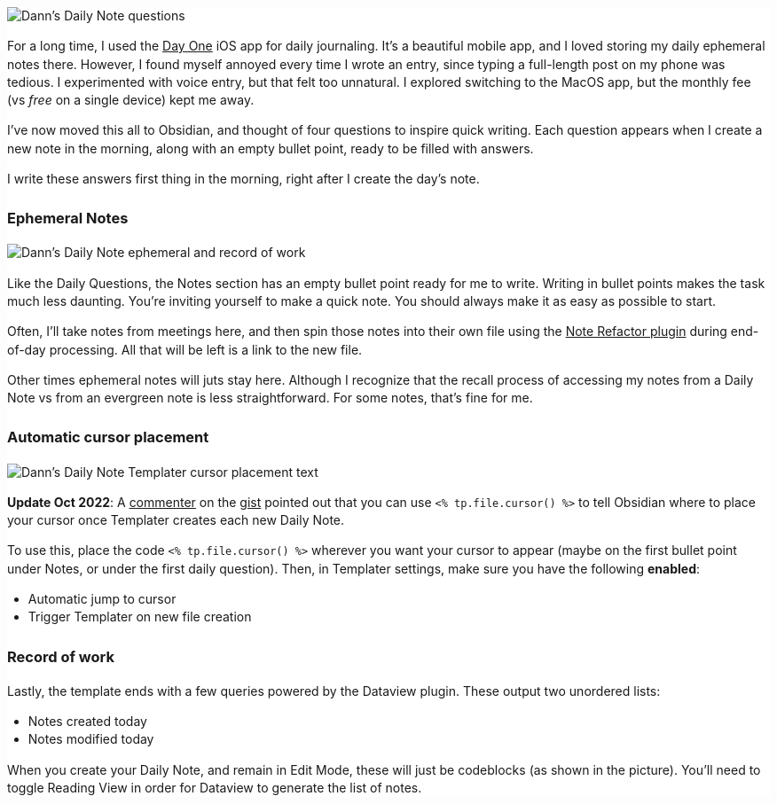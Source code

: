 ![Dann’s Daily Note questions](https://proxy-prod.omnivore-image-cache.app/0x0,sQvx4sw8gu5IMFT3tA8I0H4XbZ9vhj7TKktOA84kYWig/https://dannb.org/images/blog/2022/04/daily-note-daily-questions.png)

For a long time, I used the [Day One](https://dayoneapp.com/) iOS app for daily journaling. It’s a beautiful mobile app, and I loved storing my daily ephemeral notes there. However, I found myself annoyed every time I wrote an entry, since typing a full-length post on my phone was tedious. I experimented with voice entry, but that felt too unnatural. I explored switching to the MacOS app, but the monthly fee (vs _free_ on a single device) kept me away.

I’ve now moved this all to Obsidian, and thought of four questions to inspire quick writing. Each question appears when I create a new note in the morning, along with an empty bullet point, ready to be filled with answers.

I write these answers first thing in the morning, right after I create the day’s note.

### Ephemeral Notes

![Dann’s Daily Note ephemeral and record of work](https://proxy-prod.omnivore-image-cache.app/0x0,sQvQElm0WXSKJJqHJ7D-H_8uIcFkDooziPEjR29554cw/https://dannb.org/images/blog/2022/04/daily-note-ephemeral-record-of-work.png)

Like the Daily Questions, the Notes section has an empty bullet point ready for me to write. Writing in bullet points makes the task much less daunting. You’re inviting yourself to make a quick note. You should always make it as easy as possible to start.

Often, I’ll take notes from meetings here, and then spin those notes into their own file using the [Note Refactor plugin](https://github.com/lynchjames/note-refactor-obsidian) during end-of-day processing. All that will be left is a link to the new file.

Other times ephemeral notes will juts stay here. Although I recognize that the recall process of accessing my notes from a Daily Note vs from an evergreen note is less straightforward. For some notes, that’s fine for me.

### Automatic cursor placement

![Dann’s Daily Note Templater cursor placement text](https://proxy-prod.omnivore-image-cache.app/0x0,s-k6jE2dXUak5FxmJDBVqI-80jDokrnp9AhYUK1UFyO8/https://dannb.org/images/blog/2022/04/daily-note-cursor-placement-templater.png)

**Update Oct 2022**: A [commenter](https://gist.github.com/moritzdawo) on the [gist](https://gist.github.com/dannberg/48ea2ba3fc0abdf3f219c6ad8bc78eb6) pointed out that you can use `<% tp.file.cursor() %>` to tell Obsidian where to place your cursor once Templater creates each new Daily Note.

To use this, place the code `<% tp.file.cursor() %>` wherever you want your cursor to appear (maybe on the first bullet point under Notes, or under the first daily question). Then, in Templater settings, make sure you have the following **enabled**:

* Automatic jump to cursor
* Trigger Templater on new file creation

### Record of work

Lastly, the template ends with a few queries powered by the Dataview plugin. These output two unordered lists:

* Notes created today
* Notes modified today

When you create your Daily Note, and remain in Edit Mode, these will just be codeblocks (as shown in the picture). You’ll need to toggle Reading View in order for Dataview to generate the list of notes.
